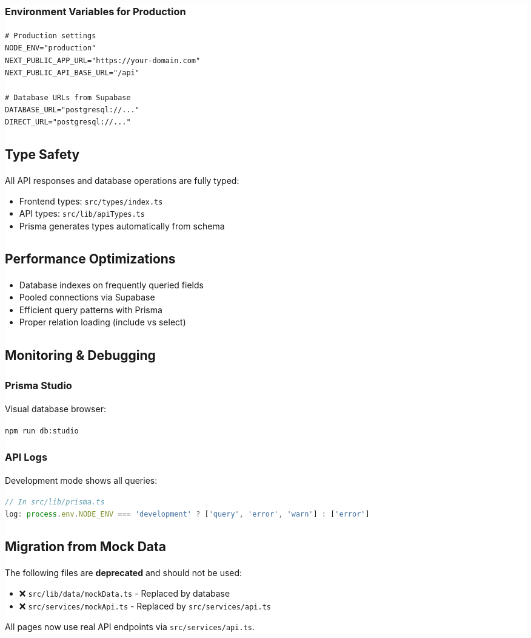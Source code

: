 ### Environment Variables for Production

```env
# Production settings
NODE_ENV="production"
NEXT_PUBLIC_APP_URL="https://your-domain.com"
NEXT_PUBLIC_API_BASE_URL="/api"

# Database URLs from Supabase
DATABASE_URL="postgresql://..."
DIRECT_URL="postgresql://..."
```

## Type Safety

All API responses and database operations are fully typed:

- Frontend types: `src/types/index.ts`
- API types: `src/lib/apiTypes.ts`
- Prisma generates types automatically from schema

## Performance Optimizations

- Database indexes on frequently queried fields
- Pooled connections via Supabase
- Efficient query patterns with Prisma
- Proper relation loading (include vs select)

## Monitoring & Debugging

### Prisma Studio
Visual database browser:
```bash
npm run db:studio
```

### API Logs
Development mode shows all queries:
```typescript
// In src/lib/prisma.ts
log: process.env.NODE_ENV === 'development' ? ['query', 'error', 'warn'] : ['error']
```

## Migration from Mock Data

The following files are **deprecated** and should not be used:

- ❌ `src/lib/data/mockData.ts` - Replaced by database
- ❌ `src/services/mockApi.ts` - Replaced by `src/services/api.ts`

All pages now use real API endpoints via `src/services/api.ts`.
